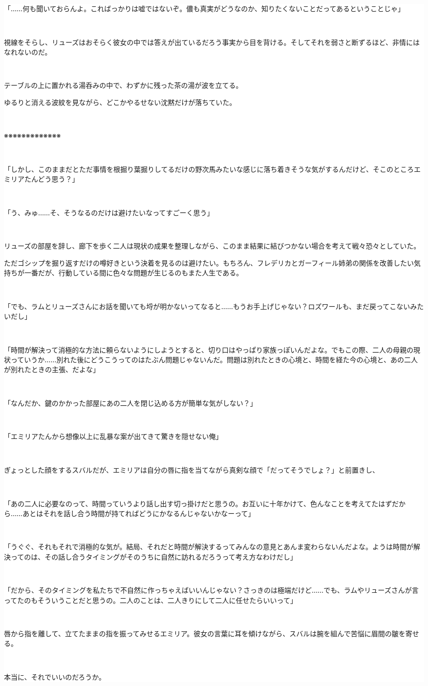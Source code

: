 
「……何も聞いておらんよ。こればっかりは嘘ではないぞ。儂も真実がどうなのか、知りたくないことだってあるということじゃ」

　

視線をそらし、リューズはおそらく彼女の中では答えが出ているだろう事実から目を背ける。そしてそれを弱さと断ずるほど、非情にはなれないのだ。

　

テーブルの上に置かれる湯呑みの中で、わずかに残った茶の湯が波を立てる。

ゆるりと消える波紋を見ながら、どこかやるせない沈黙だけが落ちていた。

　

※※※※※※※※※※※※※

　

「しかし、このままだとただ事情を根掘り葉掘りしてるだけの野次馬みたいな感じに落ち着きそうな気がするんだけど、そこのところエミリアたんどう思う？」

　

「う、みゅ……そ、そうなるのだけは避けたいなってすごーく思う」

　

リューズの部屋を辞し、廊下を歩く二人は現状の成果を整理しながら、このまま結果に結びつかない場合を考えて戦々恐々としていた。

ただゴシップを掘り返すだけの噂好きという決着を見るのは避けたい。もちろん、フレデリカとガーフィール姉弟の関係を改善したい気持ちが一番だが、行動している間に色々な問題が生じるのもまた人生である。

　

「でも、ラムとリューズさんにお話を聞いても埒が明かないってなると……もうお手上げじゃない？ロズワールも、まだ戻ってこないみたいだし」

　

「時間が解決って消極的な方法に頼らないようにしようとすると、切り口はやっぱり家族っぽいんだよな。でもこの際、二人の母親の現状っていうか……別れた後にどうこうってのはたぶん問題じゃないんだ。問題は別れたときの心境と、時間を経た今の心境と、あの二人が別れたときの主張、だよな」

　

「なんだか、鍵のかかった部屋にあの二人を閉じ込める方が簡単な気がしない？」

　

「エミリアたんから想像以上に乱暴な案が出てきて驚きを隠せない俺」

　

ぎょっとした顔をするスバルだが、エミリアは自分の唇に指を当てながら真剣な顔で「だってそうでしょ？」と前置きし、

　

「あの二人に必要なのって、時間っていうより話し出す切っ掛けだと思うの。お互いに十年かけて、色んなことを考えてたはずだから……あとはそれを話し合う時間が持てればどうにかなるんじゃないかなーって」

　

「うぐぐ、それもそれで消極的な気が。結局、それだと時間が解決するってみんなの意見とあんま変わらないんだよな。ようは時間が解決ってのは、その話し合うタイミングがそのうちに自然に訪れるだろうって考え方なわけだし」

　

「だから、そのタイミングを私たちで不自然に作っちゃえばいいんじゃない？さっきのは極端だけど……でも、ラムやリューズさんが言ってたのもそういうことだと思うの。二人のことは、二人きりにして二人に任せたらいいって」

　

唇から指を離して、立てたままの指を振ってみせるエミリア。彼女の言葉に耳を傾けながら、スバルは腕を組んで苦悩に眉間の皺を寄せる。

　

本当に、それでいいのだろうか。
